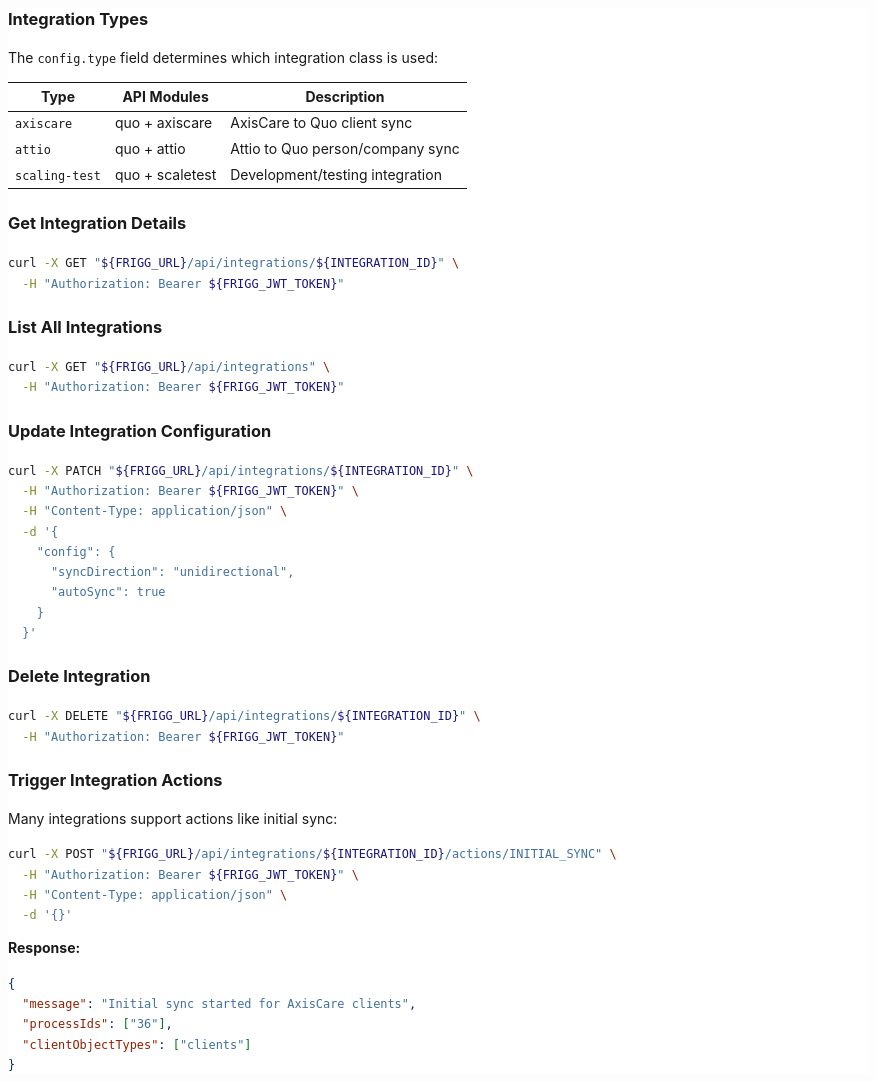 ### Integration Types

The `config.type` field determines which integration class is used:

| Type           | API Modules     | Description                      |
| -------------- | --------------- | -------------------------------- |
| `axiscare`     | quo + axiscare  | AxisCare to Quo client sync      |
| `attio`        | quo + attio     | Attio to Quo person/company sync |
| `scaling-test` | quo + scaletest | Development/testing integration  |

### Get Integration Details

```bash
curl -X GET "${FRIGG_URL}/api/integrations/${INTEGRATION_ID}" \
  -H "Authorization: Bearer ${FRIGG_JWT_TOKEN}"
```

### List All Integrations

```bash
curl -X GET "${FRIGG_URL}/api/integrations" \
  -H "Authorization: Bearer ${FRIGG_JWT_TOKEN}"
```

### Update Integration Configuration

```bash
curl -X PATCH "${FRIGG_URL}/api/integrations/${INTEGRATION_ID}" \
  -H "Authorization: Bearer ${FRIGG_JWT_TOKEN}" \
  -H "Content-Type: application/json" \
  -d '{
    "config": {
      "syncDirection": "unidirectional",
      "autoSync": true
    }
  }'
```

### Delete Integration

```bash
curl -X DELETE "${FRIGG_URL}/api/integrations/${INTEGRATION_ID}" \
  -H "Authorization: Bearer ${FRIGG_JWT_TOKEN}"
```

### Trigger Integration Actions

Many integrations support actions like initial sync:

```bash
curl -X POST "${FRIGG_URL}/api/integrations/${INTEGRATION_ID}/actions/INITIAL_SYNC" \
  -H "Authorization: Bearer ${FRIGG_JWT_TOKEN}" \
  -H "Content-Type: application/json" \
  -d '{}'
```

**Response:**

```json
{
  "message": "Initial sync started for AxisCare clients",
  "processIds": ["36"],
  "clientObjectTypes": ["clients"]
}
```
